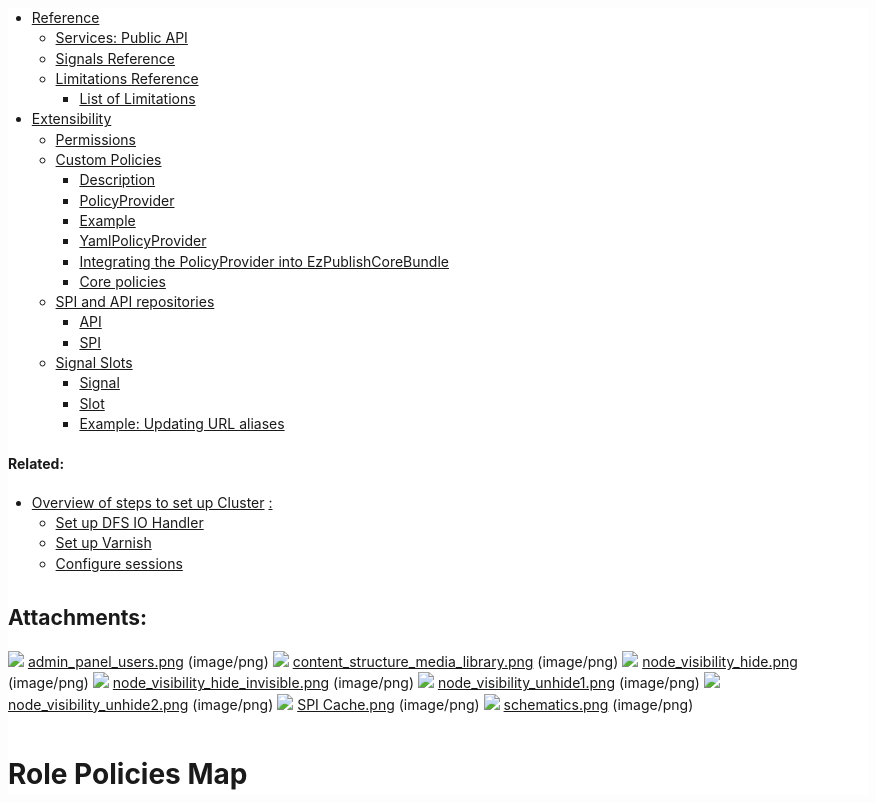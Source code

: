 -   [Reference](#Repository-Reference)
    -   [Services: Public API](#Repository-Services:PublicAPI)
    -   [Signals Reference](#Repository-SignalsReference)
    -   [Limitations Reference](#Repository-LimitationsReference)
        -   [List of Limitations](#Repository-ListofLimitations)
-   [Extensibility](#Repository-Extensibility)
    -   [Permissions](#Repository-Permissions.1)
    -   [Custom Policies](#Repository-CustomPolicies)
        -   [Description](#Repository-Description)
        -   [PolicyProvider](#Repository-PolicyProvider)
        -   [Example](#Repository-Example)
        -   [YamlPolicyProvider](#Repository-YamlPolicyProvider)
        -   [Integrating the PolicyProvider into EzPublishCoreBundle](#Repository-IntegratingthePolicyProviderintoEzPublishCoreBundle)
        -   [Core policies](#Repository-Corepolicies)
    -   [SPI and API repositories](#Repository-SPIandAPIrepositories)
        -   [API](#Repository-API)
        -   [SPI](#Repository-SPI)
    -   [Signal Slots](#Repository-SignalSlots)
        -   [Signal](#Repository-Signal)
        -   [Slot](#Repository-Slot)
        -   [Example: Updating URL aliases](#Repository-Example:UpdatingURLaliases)

#### Related:

-   [Overview of steps to set up Cluster](Steps-to-set-up-Cluster_31432321.html) [:](#Repository-Persistencecacheconfiguration)
    -   [Set up DFS IO Handler](Clustering_31430387.html)
    -   [Set up Varnish](HTTP-Cache_31430152.html#HTTPCache-UsingVarnish)
    -    [Configure sessions](Sessions_31429667.html)

## Attachments:

![](images/icons/bullet_blue.gif) [admin\_panel\_users.png](attachments/31432023/32112931.png) (image/png)
![](images/icons/bullet_blue.gif) [content\_structure\_media\_library.png](attachments/31432023/32112932.png) (image/png)
![](images/icons/bullet_blue.gif) [node\_visibility\_hide.png](attachments/31432023/32112933.png) (image/png)
![](images/icons/bullet_blue.gif) [node\_visibility\_hide\_invisible.png](attachments/31432023/32112934.png) (image/png)
![](images/icons/bullet_blue.gif) [node\_visibility\_unhide1.png](attachments/31432023/32112935.png) (image/png)
![](images/icons/bullet_blue.gif) [node\_visibility\_unhide2.png](attachments/31432023/32112936.png) (image/png)
![](images/icons/bullet_blue.gif) [SPI Cache.png](attachments/31432023/32112970.png) (image/png)
![](images/icons/bullet_blue.gif) [schematics.png](attachments/31432023/32113045.png) (image/png)




# Role Policies Map

